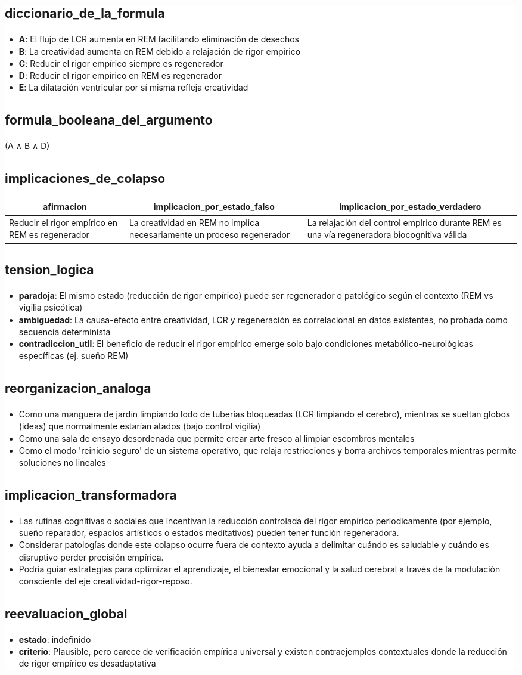 ## diccionario_de_la_formula

- **A**: El flujo de LCR aumenta en REM facilitando eliminación de desechos
- **B**: La creatividad aumenta en REM debido a relajación de rigor empírico
- **C**: Reducir el rigor empírico siempre es regenerador
- **D**: Reducir el rigor empírico en REM es regenerador
- **E**: La dilatación ventricular por sí misma refleja creatividad

## formula_booleana_del_argumento

(A ∧ B ∧ D)

## implicaciones_de_colapso

| afirmacion | implicacion_por_estado_falso | implicacion_por_estado_verdadero |
| --- | --- | --- |
| Reducir el rigor empírico en REM es regenerador | La creatividad en REM no implica necesariamente un proceso regenerador | La relajación del control empírico durante REM es una vía regeneradora biocognitiva válida |

## tension_logica

- **paradoja**: El mismo estado (reducción de rigor empírico) puede ser regenerador o patológico según el contexto (REM vs vigilia psicótica)
- **ambiguedad**: La causa-efecto entre creatividad, LCR y regeneración es correlacional en datos existentes, no probada como secuencia determinista
- **contradiccion_util**: El beneficio de reducir el rigor empírico emerge solo bajo condiciones metabólico-neurológicas específicas (ej. sueño REM)

## reorganizacion_analoga

- Como una manguera de jardín limpiando lodo de tuberías bloqueadas (LCR limpiando el cerebro), mientras se sueltan globos (ideas) que normalmente estarían atados (bajo control vigilia)
- Como una sala de ensayo desordenada que permite crear arte fresco al limpiar escombros mentales
- Como el modo 'reinicio seguro' de un sistema operativo, que relaja restricciones y borra archivos temporales mientras permite soluciones no lineales

## implicacion_transformadora

- Las rutinas cognitivas o sociales que incentivan la reducción controlada del rigor empírico periodicamente (por ejemplo, sueño reparador, espacios artísticos o estados meditativos) pueden tener función regeneradora.
- Considerar patologías donde este colapso ocurre fuera de contexto ayuda a delimitar cuándo es saludable y cuándo es disruptivo perder precisión empírica.
- Podría guiar estrategias para optimizar el aprendizaje, el bienestar emocional y la salud cerebral a través de la modulación consciente del eje creatividad-rigor-reposo.

## reevaluacion_global

- **estado**: indefinido
- **criterio**: Plausible, pero carece de verificación empírica universal y existen contraejemplos contextuales donde la reducción de rigor empírico es desadaptativa
